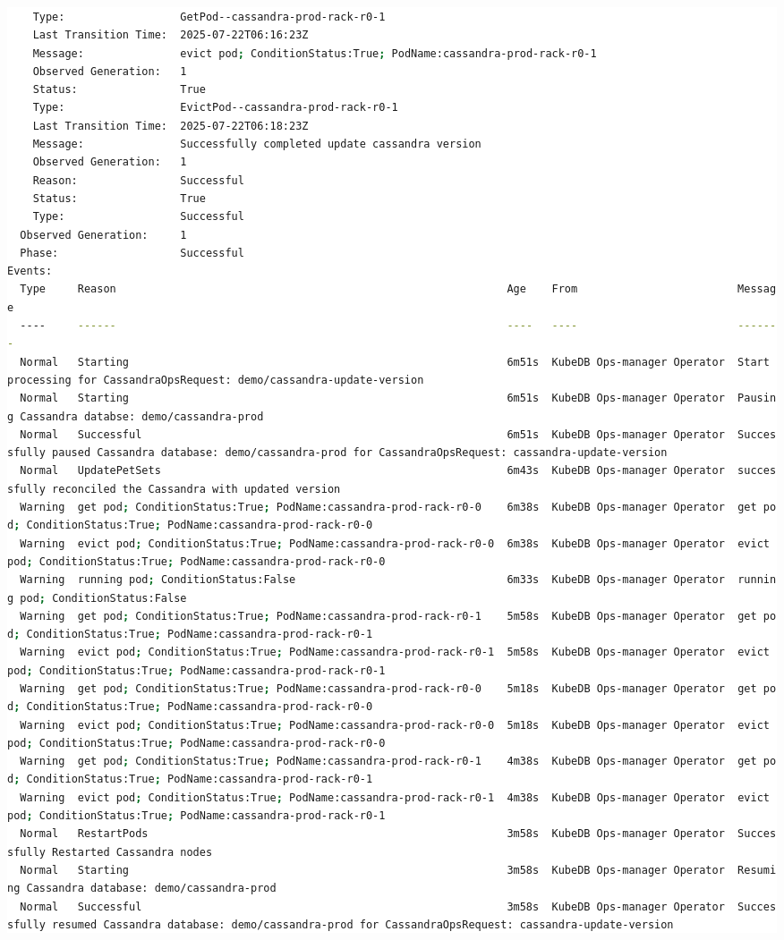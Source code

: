```bash
    Type:                  GetPod--cassandra-prod-rack-r0-1
    Last Transition Time:  2025-07-22T06:16:23Z
    Message:               evict pod; ConditionStatus:True; PodName:cassandra-prod-rack-r0-1
    Observed Generation:   1
    Status:                True
    Type:                  EvictPod--cassandra-prod-rack-r0-1
    Last Transition Time:  2025-07-22T06:18:23Z
    Message:               Successfully completed update cassandra version
    Observed Generation:   1
    Reason:                Successful
    Status:                True
    Type:                  Successful
  Observed Generation:     1
  Phase:                   Successful
Events:
  Type     Reason                                                             Age    From                         Message
  ----     ------                                                             ----   ----                         -------
  Normal   Starting                                                           6m51s  KubeDB Ops-manager Operator  Start processing for CassandraOpsRequest: demo/cassandra-update-version
  Normal   Starting                                                           6m51s  KubeDB Ops-manager Operator  Pausing Cassandra databse: demo/cassandra-prod
  Normal   Successful                                                         6m51s  KubeDB Ops-manager Operator  Successfully paused Cassandra database: demo/cassandra-prod for CassandraOpsRequest: cassandra-update-version
  Normal   UpdatePetSets                                                      6m43s  KubeDB Ops-manager Operator  successfully reconciled the Cassandra with updated version
  Warning  get pod; ConditionStatus:True; PodName:cassandra-prod-rack-r0-0    6m38s  KubeDB Ops-manager Operator  get pod; ConditionStatus:True; PodName:cassandra-prod-rack-r0-0
  Warning  evict pod; ConditionStatus:True; PodName:cassandra-prod-rack-r0-0  6m38s  KubeDB Ops-manager Operator  evict pod; ConditionStatus:True; PodName:cassandra-prod-rack-r0-0
  Warning  running pod; ConditionStatus:False                                 6m33s  KubeDB Ops-manager Operator  running pod; ConditionStatus:False
  Warning  get pod; ConditionStatus:True; PodName:cassandra-prod-rack-r0-1    5m58s  KubeDB Ops-manager Operator  get pod; ConditionStatus:True; PodName:cassandra-prod-rack-r0-1
  Warning  evict pod; ConditionStatus:True; PodName:cassandra-prod-rack-r0-1  5m58s  KubeDB Ops-manager Operator  evict pod; ConditionStatus:True; PodName:cassandra-prod-rack-r0-1
  Warning  get pod; ConditionStatus:True; PodName:cassandra-prod-rack-r0-0    5m18s  KubeDB Ops-manager Operator  get pod; ConditionStatus:True; PodName:cassandra-prod-rack-r0-0
  Warning  evict pod; ConditionStatus:True; PodName:cassandra-prod-rack-r0-0  5m18s  KubeDB Ops-manager Operator  evict pod; ConditionStatus:True; PodName:cassandra-prod-rack-r0-0
  Warning  get pod; ConditionStatus:True; PodName:cassandra-prod-rack-r0-1    4m38s  KubeDB Ops-manager Operator  get pod; ConditionStatus:True; PodName:cassandra-prod-rack-r0-1
  Warning  evict pod; ConditionStatus:True; PodName:cassandra-prod-rack-r0-1  4m38s  KubeDB Ops-manager Operator  evict pod; ConditionStatus:True; PodName:cassandra-prod-rack-r0-1
  Normal   RestartPods                                                        3m58s  KubeDB Ops-manager Operator  Successfully Restarted Cassandra nodes
  Normal   Starting                                                           3m58s  KubeDB Ops-manager Operator  Resuming Cassandra database: demo/cassandra-prod
  Normal   Successful                                                         3m58s  KubeDB Ops-manager Operator  Successfully resumed Cassandra database: demo/cassandra-prod for CassandraOpsRequest: cassandra-update-version
```
